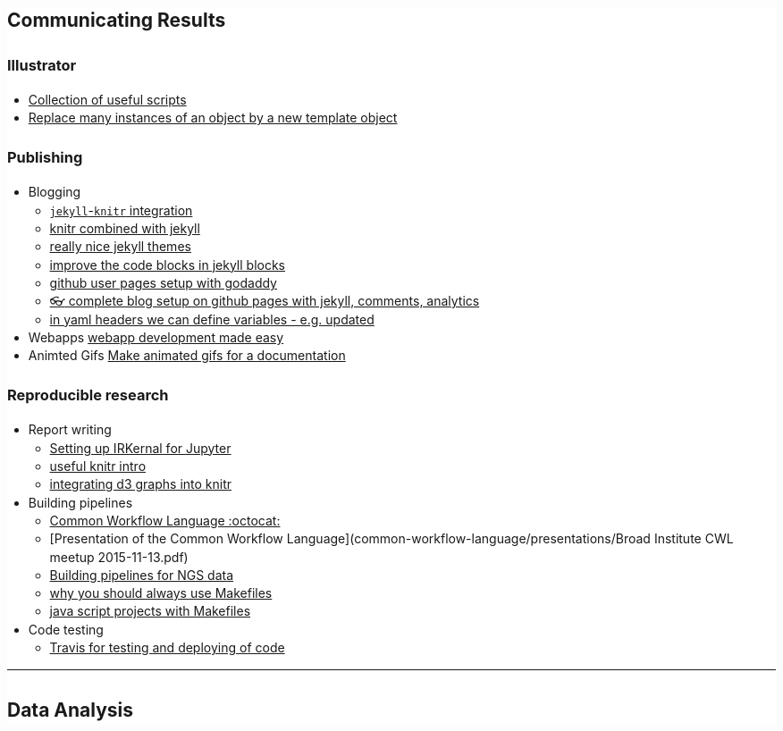 
## Communicating Results

### Illustrator

* [Collection of useful scripts](http://www.wundes.com/JS4AI/)
* [Replace many instances of an object by a new template object](http://www.wundes.com/JS4AI/copyToMultipleObjects.js)

### Publishing

* Blogging
    * [`jekyll`-`knitr` integration](http://yihui.name/knitr-jekyll/2014/09/jekyll-with-knitr.html)
    * [knitr combined with jekyll](http://www.r-bloggers.com/blogging-with-jekyll-and-r-markdown-using-knitr/)
    * [really nice jekyll themes](http://jekyllthemes.org/)
    * [improve the code blocks in jekyll blocks](https://demisx.github.io/jekyll/2014/01/13/improve-code-highlighting-in-jekyll.html)
    * [github user pages setup with godaddy](http://andrewsturges.com/blog/jekyll/tutorial/2014/11/06/github-and-godaddy.html)
    * [:eyeglasses: complete blog setup on github pages with jekyll, comments, analytics](http://joshualande.com/jekyll-github-pages-poole/)
    * [in yaml headers we can define variables - e.g. updated](https://talk.jekyllrb.com/t/show-the-last-modification-date-of-a-collection-document/1902)
* Webapps
    [webapp development made easy](https://www.firebase.com)
* Animted Gifs
    [Make animated gifs for a documentation](https://gist.github.com/dergachev/4627207)

### Reproducible research

* Report writing
    * [Setting up IRKernal for Jupyter](https://www.continuum.io/blog/developer/jupyter-and-conda-r)
    * [useful knitr intro](http://kbroman.org/knitr_knutshell/pages/Rmarkdown.html)
    * [integrating d3 graphs into knitr](http://vis.supstat.com/2012/11/contour-plots-with-d3-and-r/)
* Building pipelines
    * [Common Workflow Language :octocat:](https://github.com/common-workflow-language/common-workflow-language)
    * [Presentation of the Common Workflow Language](common-workflow-language/presentations/Broad Institute CWL meetup 2015-11-13.pdf)
    * [Building pipelines for NGS data](https://www.biostars.org/p/100581/)
    * [why you should always use Makefiles](https://bost.ocks.org/mike/make/)
    * [java script projects with Makefiles](https://blog.jcoglan.com/2014/02/05/building-javascript-projects-with-make/)
* Code testing
    * [Travis for testing and deploying of code](https://travis-ci.org/)

---

## Data Analysis
